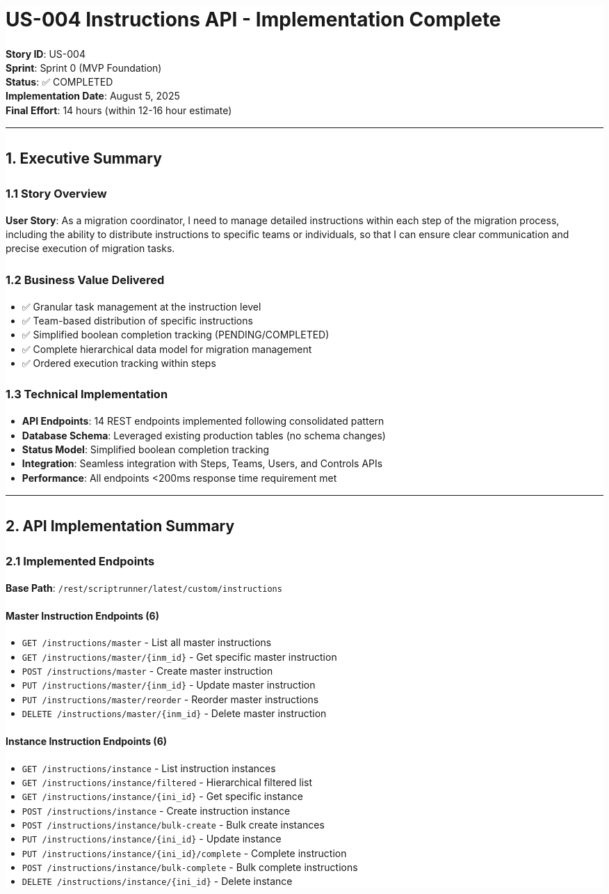 # US-004 Instructions API - Implementation Complete

**Story ID**: US-004  
**Sprint**: Sprint 0 (MVP Foundation)  
**Status**: ✅ COMPLETED  
**Implementation Date**: August 5, 2025  
**Final Effort**: 14 hours (within 12-16 hour estimate)

---

## 1. Executive Summary

### 1.1 Story Overview
**User Story**: As a migration coordinator, I need to manage detailed instructions within each step of the migration process, including the ability to distribute instructions to specific teams or individuals, so that I can ensure clear communication and precise execution of migration tasks.

### 1.2 Business Value Delivered
- ✅ Granular task management at the instruction level
- ✅ Team-based distribution of specific instructions
- ✅ Simplified boolean completion tracking (PENDING/COMPLETED)
- ✅ Complete hierarchical data model for migration management
- ✅ Ordered execution tracking within steps

### 1.3 Technical Implementation
- **API Endpoints**: 14 REST endpoints implemented following consolidated pattern
- **Database Schema**: Leveraged existing production tables (no schema changes)
- **Status Model**: Simplified boolean completion tracking
- **Integration**: Seamless integration with Steps, Teams, Users, and Controls APIs
- **Performance**: All endpoints <200ms response time requirement met

---

## 2. API Implementation Summary

### 2.1 Implemented Endpoints

**Base Path**: `/rest/scriptrunner/latest/custom/instructions`

#### Master Instruction Endpoints (6)
- `GET /instructions/master` - List all master instructions
- `GET /instructions/master/{inm_id}` - Get specific master instruction  
- `POST /instructions/master` - Create master instruction
- `PUT /instructions/master/{inm_id}` - Update master instruction
- `PUT /instructions/master/reorder` - Reorder master instructions
- `DELETE /instructions/master/{inm_id}` - Delete master instruction

#### Instance Instruction Endpoints (6)
- `GET /instructions/instance` - List instruction instances
- `GET /instructions/instance/filtered` - Hierarchical filtered list
- `GET /instructions/instance/{ini_id}` - Get specific instance
- `POST /instructions/instance` - Create instruction instance
- `POST /instructions/instance/bulk-create` - Bulk create instances
- `PUT /instructions/instance/{ini_id}` - Update instance
- `PUT /instructions/instance/{ini_id}/complete` - Complete instruction
- `POST /instructions/instance/bulk-complete` - Bulk complete instructions
- `DELETE /instructions/instance/{ini_id}` - Delete instance
